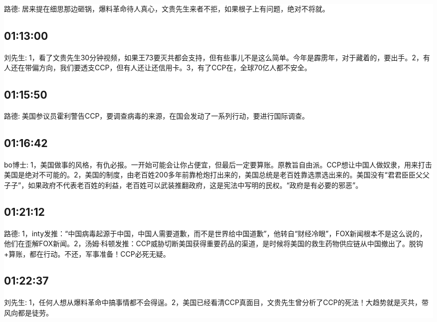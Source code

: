 路德: 居来提在细思那边砸锅，爆料革命待人真心，文贵先生来者不拒，如果根子上有问题，绝对不将就。

## 01:13:00

刘先生: 1，看了文贵先生30分钟视频，如果王73要灭共都会支持，但有些事儿不是这么简单。今年是霹雳年，对于藏着的，要出手。2，有人还在带偏方向，我们要透支CCP，但有人还让还信用卡。3，有了CCP在，全球70亿人都不安全。

## 01:15:50

路德: 美国参议员霍利警告CCP，要调查病毒的来源，在国会发动了一系列行动，要进行国际调查。

## 01:16:42

bo博士: 1，美国做事的风格，有仇必报。一开始可能会让你占便宜，但最后一定要算账。原教旨自由派。CCP想让中国人做奴隶，用来打击美国是绝对不可能的。2，美国的制度，由老百姓200多年前靠枪炮打出来的，美国总统是老百姓靠选票选出来的。美国没有“君君臣臣父父子子”，如果政府不代表老百姓的利益，老百姓可以武装推翻政府，这是宪法中写明的民权。“政府是有必要的邪恶”。

## 01:21:12

路德: 1，inty发推：“中国病毒起源于中国，中国人需要道歉，而不是世界给中国道歉”，他转自“财经冷眼”，FOX新闻根本不是这么说的，他们在歪解FOX新闻。2，汤姆·科顿发推：CCP威胁切断美国获得重要药品的渠道，是时候将美国的救生药物供应链从中国撤出了。脱钩+算账，都在行动。不还，军事准备！CCP必死无疑。

## 01:22:37

刘先生: 1，任何人想从爆料革命中搞事情都不会得逞。2，美国已经看清CCP真面目，文贵先生曾分析了CCP的死法！大趋势就是灭共，带风向都是徒劳。
